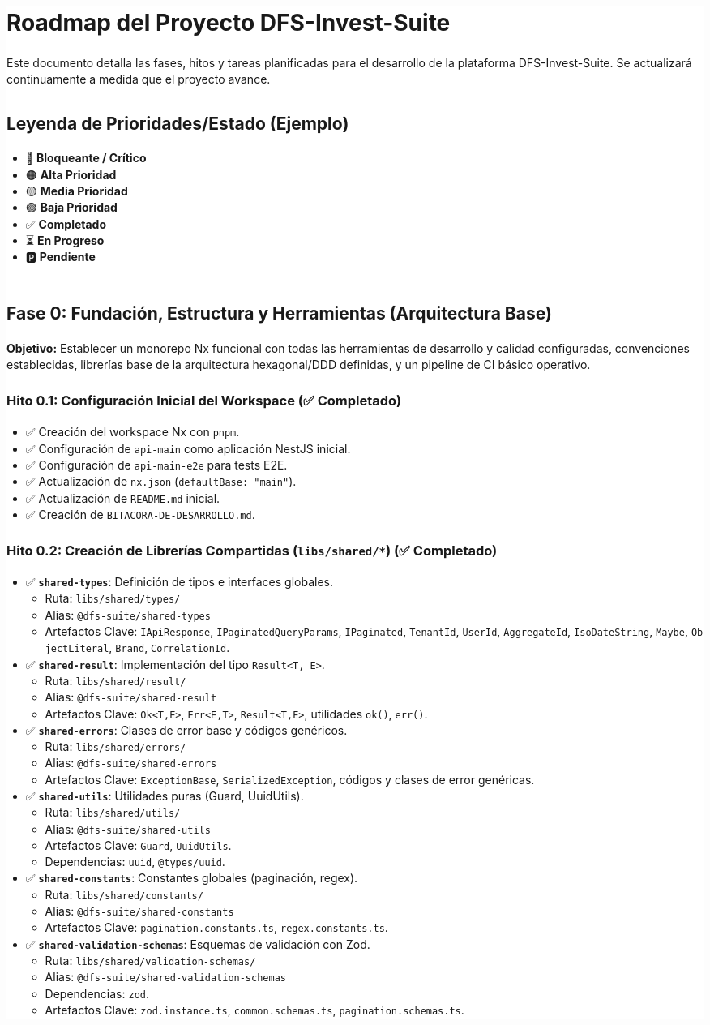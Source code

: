 # Roadmap del Proyecto DFS-Invest-Suite

Este documento detalla las fases, hitos y tareas planificadas para el desarrollo de la plataforma DFS-Invest-Suite. Se actualizará continuamente a medida que el proyecto avance.

## Leyenda de Prioridades/Estado (Ejemplo)
*   🔴 **Bloqueante / Crítico**
*   🟠 **Alta Prioridad**
*   🟡 **Media Prioridad**
*   🟢 **Baja Prioridad**
*   ✅ **Completado**
*   ⏳ **En Progreso**
*   🅿️ **Pendiente**

---

## Fase 0: Fundación, Estructura y Herramientas (Arquitectura Base)

**Objetivo:** Establecer un monorepo Nx funcional con todas las herramientas de desarrollo y calidad configuradas, convenciones establecidas, librerías base de la arquitectura hexagonal/DDD definidas, y un pipeline de CI básico operativo.

### Hito 0.1: Configuración Inicial del Workspace (✅ Completado)
*   ✅ Creación del workspace Nx con `pnpm`.
*   ✅ Configuración de `api-main` como aplicación NestJS inicial.
*   ✅ Configuración de `api-main-e2e` para tests E2E.
*   ✅ Actualización de `nx.json` (`defaultBase: "main"`).
*   ✅ Actualización de `README.md` inicial.
*   ✅ Creación de `BITACORA-DE-DESARROLLO.md`.

### Hito 0.2: Creación de Librerías Compartidas (`libs/shared/*`) (✅ Completado)
*   ✅ **`shared-types`**: Definición de tipos e interfaces globales.
    *   Ruta: `libs/shared/types/`
    *   Alias: `@dfs-suite/shared-types`
    *   Artefactos Clave: `IApiResponse`, `IPaginatedQueryParams`, `IPaginated`, `TenantId`, `UserId`, `AggregateId`, `IsoDateString`, `Maybe`, `ObjectLiteral`, `Brand`, `CorrelationId`.
*   ✅ **`shared-result`**: Implementación del tipo `Result<T, E>`.
    *   Ruta: `libs/shared/result/`
    *   Alias: `@dfs-suite/shared-result`
    *   Artefactos Clave: `Ok<T,E>`, `Err<E,T>`, `Result<T,E>`, utilidades `ok()`, `err()`.
*   ✅ **`shared-errors`**: Clases de error base y códigos genéricos.
    *   Ruta: `libs/shared/errors/`
    *   Alias: `@dfs-suite/shared-errors`
    *   Artefactos Clave: `ExceptionBase`, `SerializedException`, códigos y clases de error genéricas.
*   ✅ **`shared-utils`**: Utilidades puras (Guard, UuidUtils).
    *   Ruta: `libs/shared/utils/`
    *   Alias: `@dfs-suite/shared-utils`
    *   Artefactos Clave: `Guard`, `UuidUtils`.
    *   Dependencias: `uuid`, `@types/uuid`.
*   ✅ **`shared-constants`**: Constantes globales (paginación, regex).
    *   Ruta: `libs/shared/constants/`
    *   Alias: `@dfs-suite/shared-constants`
    *   Artefactos Clave: `pagination.constants.ts`, `regex.constants.ts`.
*   ✅ **`shared-validation-schemas`**: Esquemas de validación con Zod.
    *   Ruta: `libs/shared/validation-schemas/`
    *   Alias: `@dfs-suite/shared-validation-schemas`
    *   Dependencias: `zod`.
    *   Artefactos Clave: `zod.instance.ts`, `common.schemas.ts`, `pagination.schemas.ts`.
